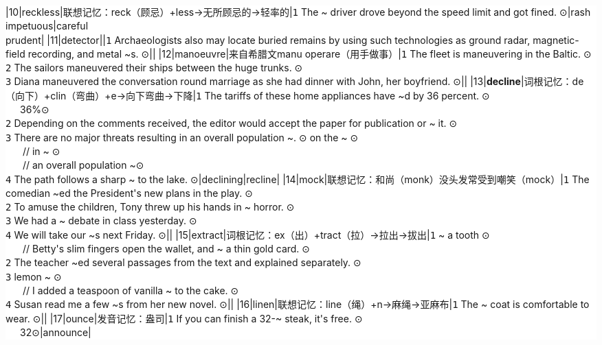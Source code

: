 |10|<font title="[ˈrekləs]" onclick="alert('[ˈrekləs]')">reckless</font>|联想记忆：reck（顾忌）+less→无所顾忌的→轻率的|<kbd title="a. 轻率的；鲁莽的；不考虑后果的" onclick="alert('a. 轻率的；鲁莽的；不考虑后果的')">1</kbd> The ~ driver drove beyond the speed limit and got fined. <font title="鲁莽的司机超速驾驶，被罚了款。" onclick="alert('鲁莽的司机超速驾驶，被罚了款。')">⊙</font>|<font title="（a. 鲁莽的，轻率的）" onclick="alert('（a. 鲁莽的，轻率的）')">rash</font><br /><font title="（a. 冲动的，鲁莽的）" onclick="alert('（a. 冲动的，鲁莽的）')">impetuous</font>|<font title="（a. 小心的，仔细的）" onclick="alert('（a. 小心的，仔细的）')">careful</font><br /><font title="（a. 谨慎的）" onclick="alert('（a. 谨慎的）')">prudent</font>|
|11|<font title="[dɪˈtektə]" onclick="alert('[dɪˈtektə]')">detector</font>||<kbd title="n. 探测器" onclick="alert('n. 探测器')">1</kbd> Archaeologists also may locate buried remains by using such technologies as ground radar, magnetic-field recording, and metal ~s. <font title="考古学家也可以使用地面雷达、磁场记录和金属探测仪等技术来确定一些被埋遗迹的具体位置。" onclick="alert('考古学家也可以使用地面雷达、磁场记录和金属探测仪等技术来确定一些被埋遗迹的具体位置。')">⊙</font>||
|12|<font title="[məˈnuːvə]" onclick="alert('[məˈnuːvə]')">manoeuvre</font>|来自希腊文manu operare（用手做事）|<kbd title="v. ① 演习" onclick="alert('v. ① 演习')">1</kbd> The fleet is maneuvering in the Baltic. <font title="该舰队正在波罗的海演习。" onclick="alert('该舰队正在波罗的海演习。')">⊙</font><br /><kbd title="② 谨慎地运用技巧（使某物）移动，运动" onclick="alert('② 谨慎地运用技巧（使某物）移动，运动')">2</kbd> The sailors maneuvered their ships between the huge trunks. <font title="水手们操纵着船在巨大的主航道间穿梭。" onclick="alert('水手们操纵着船在巨大的主航道间穿梭。')">⊙</font><br /><kbd title="③ 熟练而巧妙地引导某人（或某事物）" onclick="alert('③ 熟练而巧妙地引导某人（或某事物）')">3</kbd> Diana maneuvered the conversation round marriage as she had dinner with John, her boyfriend. <font title="和男友约翰吃饭时，黛安娜巧妙地把话题引到了婚姻问题上。" onclick="alert('和男友约翰吃饭时，黛安娜巧妙地把话题引到了婚姻问题上。')">⊙</font>||
|13|<b title="[dɪˈklaɪn]" onclick="alert('[dɪˈklaɪn]')">decline</b>|词根记忆：de（向下）+clin（弯曲）+e→向下弯曲→下降|<kbd title="vi. 下倾，下降，下垂；衰落" onclick="alert('vi. 下倾，下降，下垂；衰落')">1</kbd> The tariffs of these home appliances have ~d by 36 percent. <font title="这些家用电器的关税下调了" onclick="alert('这些家用电器的关税下调了')">⊙</font><br />&emsp;&ensp;36%<font title="。" onclick="alert('。')">⊙</font><br /><kbd title="vt. 拒绝，谢绝" onclick="alert('vt. 拒绝，谢绝')">2</kbd> Depending on the comments received, the editor would accept the paper for publication or ~ it. <font title="根据收到的反馈，编辑将决定是发表该论文还是退稿。" onclick="alert('根据收到的反馈，编辑将决定是发表该论文还是退稿。')">⊙</font><br /><kbd title="n. ① 下降；衰落，衰退；减少" onclick="alert('n. ① 下降；衰落，衰退；减少')">3</kbd> There are no major threats resulting in an overall population ~. <font title="没有出现会使其总体人口数量下降的主要威胁。" onclick="alert('没有出现会使其总体人口数量下降的主要威胁。')">⊙</font> on the ~ <font title="在衰退中" onclick="alert('在衰退中')">⊙</font><br />&emsp;&ensp; // in ~ <font title="下降" onclick="alert('下降')">⊙</font><br />&emsp;&ensp; // an overall population ~<font title="总体人口减少" onclick="alert('总体人口减少')">⊙</font><br /><kbd title="② 斜面，倾斜" onclick="alert('② 斜面，倾斜')">4</kbd> The path follows a sharp ~ to the lake. <font title="小路沿着陡坡而下，通向湖边。" onclick="alert('小路沿着陡坡而下，通向湖边。')">⊙</font>|<font title="（a. 倾斜的；衰退中的）" onclick="alert('（a. 倾斜的；衰退中的）')">declining</font>|<font title="（v. 放置）" onclick="alert('（v. 放置）')">recline</font>|
|14|<font title="[mɒk]" onclick="alert('[mɒk]')">mock</font>|联想记忆：和尚（monk）没头发常受到嘲笑（mock）|<kbd title="v. 嘲笑，讥笑" onclick="alert('v. 嘲笑，讥笑')">1</kbd> The comedian ~ed the President's new plans in the play. <font title="喜剧演员在剧中嘲笑了总统的新计划。" onclick="alert('喜剧演员在剧中嘲笑了总统的新计划。')">⊙</font><br /><kbd title="a. ① 仿制的，假装的" onclick="alert('a. ① 仿制的，假装的')">2</kbd> To amuse the children, Tony threw up his hands in ~ horror. <font title="为了逗孩子开心，托尼举起双手假装害怕。" onclick="alert('为了逗孩子开心，托尼举起双手假装害怕。')">⊙</font><br /><kbd title="② 模拟的，演习的" onclick="alert('② 模拟的，演习的')">3</kbd> We had a ~ debate in class yesterday. <font title="昨天我们在课堂上进行了一次模拟辩论。" onclick="alert('昨天我们在课堂上进行了一次模拟辩论。')">⊙</font><br /><kbd title="n. 模拟考试" onclick="alert('n. 模拟考试')">4</kbd> We will take our ~s next Friday. <font title="下周五我们有几场模拟考试。" onclick="alert('下周五我们有几场模拟考试。')">⊙</font>||
|15|extract|词根记忆：ex（出）+tract（拉）→拉出→拔出|<kbd title="[ɪkˈstrækt] vt. ① 拔出，抽出" onclick="alert('[ɪkˈstrækt] vt. ① 拔出，抽出')">1</kbd> ~ a tooth <font title="拔出一颗牙齿" onclick="alert('拔出一颗牙齿')">⊙</font><br />&emsp;&ensp; // Betty's slim fingers open the wallet, and ~ a thin gold card. <font title="贝蒂纤细的手指打开了钱包，抽出了一张薄薄的金卡。" onclick="alert('贝蒂纤细的手指打开了钱包，抽出了一张薄薄的金卡。')">⊙</font><br /><kbd title="② 摘录" onclick="alert('② 摘录')">2</kbd> The teacher ~ed several passages from the text and explained separately. <font title="老师从课文中摘出几段话并分别进行了讲解。" onclick="alert('老师从课文中摘出几段话并分别进行了讲解。')">⊙</font><br /><kbd title="[ˈekstrækt] n. ① 提炼物，精华" onclick="alert('[ˈekstrækt] n. ① 提炼物，精华')">3</kbd> lemon ~ <font title="柠檬汁" onclick="alert('柠檬汁')">⊙</font><br />&emsp;&ensp; // I added a teaspoon of vanilla ~ to the cake. <font title="我在蛋糕上加了一茶匙的香草汁。" onclick="alert('我在蛋糕上加了一茶匙的香草汁。')">⊙</font><br /><kbd title="② 摘录" onclick="alert('② 摘录')">4</kbd> Susan read me a few ~s from her new novel. <font title="苏珊念了几段自己新小说的片断给我听。" onclick="alert('苏珊念了几段自己新小说的片断给我听。')">⊙</font>||
|16|<font title="[ˈlɪnɪn]" onclick="alert('[ˈlɪnɪn]')">linen</font>|联想记忆：line（绳）+n→麻绳→亚麻布|<kbd title="n. 亚麻布，亚麻布制品" onclick="alert('n. 亚麻布，亚麻布制品')">1</kbd> The ~ coat is comfortable to wear. <font title="这件亚麻外套穿起来很舒服。" onclick="alert('这件亚麻外套穿起来很舒服。')">⊙</font>||
|17|<font title="[aʊns]" onclick="alert('[aʊns]')">ounce</font>|发音记忆：盎司|<kbd title="n. 盎司，英两" onclick="alert('n. 盎司，英两')">1</kbd> If you can finish a 32-~ steak, it's free. <font title="如果你能吃完一份" onclick="alert('如果你能吃完一份')">⊙</font><br />&emsp;&ensp;32<font title="盎司的牛排，那么这餐就是免费的。" onclick="alert('盎司的牛排，那么这餐就是免费的。')">⊙</font>|<font title="（vt. 宣布，通告）" onclick="alert('（vt. 宣布，通告）')">announce</font>|